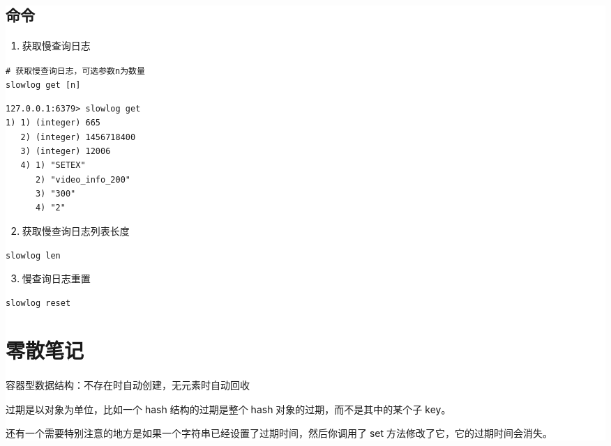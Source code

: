 ## 命令
1. 获取慢查询日志
```shell
# 获取慢查询日志，可选参数n为数量
slowlog get [n]
```
```shell
127.0.0.1:6379> slowlog get
1) 1) (integer) 665
   2) (integer) 1456718400
   3) (integer) 12006
   4) 1) "SETEX"
      2) "video_info_200"
      3) "300"
      4) "2"
```
2. 获取慢查询日志列表长度
```shell
slowlog len
```
3. 慢查询日志重置
```shell
slowlog reset
```

# 零散笔记

容器型数据结构：不存在时自动创建，无元素时自动回收

过期是以对象为单位，比如一个 hash 结构的过期是整个 hash 对象的过期，而不是其中的某个子 key。

还有一个需要特别注意的地方是如果一个字符串已经设置了过期时间，然后你调用了 set 方法修改了它，它的过期时间会消失。
